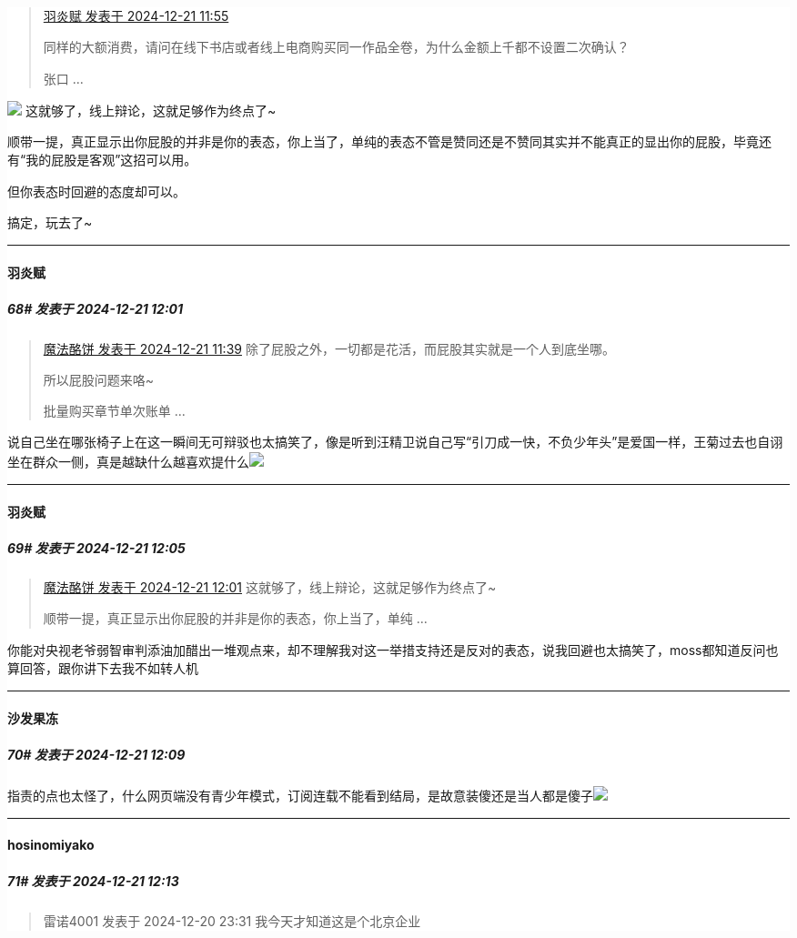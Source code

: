 <blockquote><a href="httphttps://bbs.saraba1st.com/2b/forum.php?mod=redirect&amp;goto=findpost&amp;pid=66979783&amp;ptid=2212316" target="_blank">羽炎赋 发表于 2024-12-21 11:55</a>

同样的大额消费，请问在线下书店或者线上电商购买同一作品全卷，为什么金额上千都不设置二次确认？

张口 ...</blockquote>
<img src="https://static.saraba1st.com/image/smiley/face2017/045.png" referrerpolicy="no-referrer"> 这就够了，线上辩论，这就足够作为终点了~

顺带一提，真正显示出你屁股的并非是你的表态，你上当了，单纯的表态不管是赞同还是不赞同其实并不能真正的显出你的屁股，毕竟还有“我的屁股是客观”这招可以用。

但你表态时回避的态度却可以。

搞定，玩去了~

*****

####  羽炎赋  
##### 68#       发表于 2024-12-21 12:01

<blockquote><a href="httphttps://bbs.saraba1st.com/2b/forum.php?mod=redirect&amp;goto=findpost&amp;pid=66979680&amp;ptid=2212316" target="_blank">魔法酪饼 发表于 2024-12-21 11:39</a>
除了屁股之外，一切都是花活，而屁股其实就是一个人到底坐哪。

所以屁股问题来咯~

批量购买章节单次账单 ...</blockquote>
说自己坐在哪张椅子上在这一瞬间无可辩驳也太搞笑了，像是听到汪精卫说自己写“引刀成一快，不负少年头”是爱国一样，王菊过去也自诩坐在群众一侧，真是越缺什么越喜欢提什么<img src="https://static.saraba1st.com/image/smiley/face2017/065.png" referrerpolicy="no-referrer">


*****

####  羽炎赋  
##### 69#       发表于 2024-12-21 12:05

<blockquote><a href="httphttps://bbs.saraba1st.com/2b/forum.php?mod=redirect&amp;goto=findpost&amp;pid=66979832&amp;ptid=2212316" target="_blank">魔法酪饼 发表于 2024-12-21 12:01</a>
这就够了，线上辩论，这就足够作为终点了~

顺带一提，真正显示出你屁股的并非是你的表态，你上当了，单纯 ...</blockquote>
你能对央视老爷弱智审判添油加醋出一堆观点来，却不理解我对这一举措支持还是反对的表态，说我回避也太搞笑了，moss都知道反问也算回答，跟你讲下去我不如转人机


*****

####  沙发果冻  
##### 70#       发表于 2024-12-21 12:09

指责的点也太怪了，什么网页端没有青少年模式，订阅连载不能看到结局，是故意装傻还是当人都是傻子<img src="https://static.saraba1st.com/image/smiley/face2017/018.png" referrerpolicy="no-referrer">

*****

####  hosinomiyako  
##### 71#       发表于 2024-12-21 12:13

<blockquote>雷诺4001 发表于 2024-12-20 23:31
我今天才知道这是个北京企业
